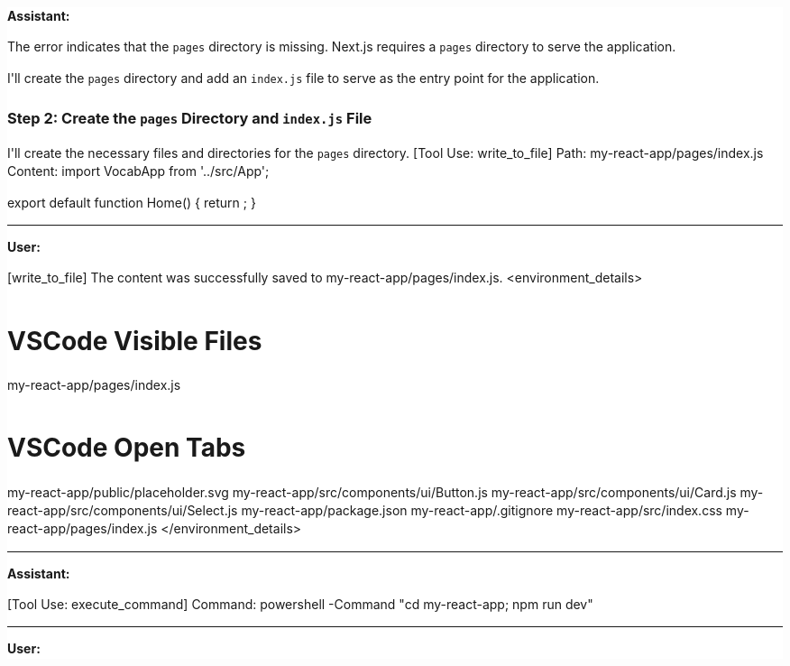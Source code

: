 
**Assistant:**

The error indicates that the `pages` directory is missing. Next.js requires a `pages` directory to serve the application.

I'll create the `pages` directory and add an `index.js` file to serve as the entry point for the application.

### Step 2: Create the `pages` Directory and `index.js` File

I'll create the necessary files and directories for the `pages` directory.
[Tool Use: write_to_file]
Path: my-react-app/pages/index.js
Content: import VocabApp from '../src/App';

export default function Home() {
  return <VocabApp />;
}


---

**User:**

[write_to_file]
The content was successfully saved to my-react-app/pages/index.js.
<environment_details>
# VSCode Visible Files
my-react-app/pages/index.js

# VSCode Open Tabs
my-react-app/public/placeholder.svg
my-react-app/src/components/ui/Button.js
my-react-app/src/components/ui/Card.js
my-react-app/src/components/ui/Select.js
my-react-app/package.json
my-react-app/.gitignore
my-react-app/src/index.css
my-react-app/pages/index.js
</environment_details>

---

**Assistant:**


[Tool Use: execute_command]
Command: powershell -Command "cd my-react-app; npm run dev"

---

**User:**
